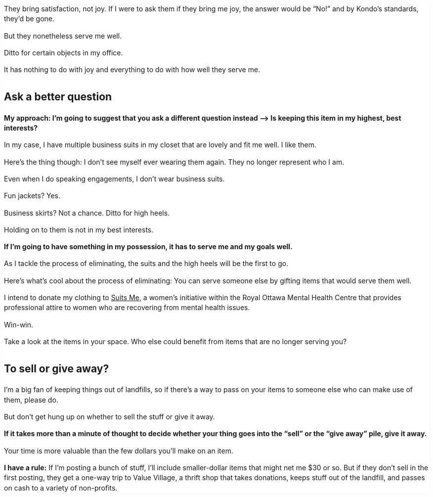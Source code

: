 They bring satisfaction, not joy. If I were to ask them if they bring me joy, the answer would be “No!” and by Kondo’s standards, they’d be gone.

But they nonetheless serve me well.

Ditto for certain objects in my office.

It has nothing to do with joy and everything to do with how well they serve me.

## Ask a better question

**My approach: I’m going to suggest that you ask a different question instead –> Is keeping this item in my highest, best interests?**

In my case, I have multiple business suits in my closet that are lovely and fit me well. I like them.

Here’s the thing though: I don’t see myself ever wearing them again. They no longer represent who I am.

Even when I do speaking engagements, I don’t wear business suits.

Fun jackets? Yes.

Business skirts? Not a chance. Ditto for high heels.

Holding on to them is not in my best interests.

**If I’m going to have something in my possession, it has to serve me and my goals well.**

As I tackle the process of eliminating, the suits and the high heels will be the first to go.

Here’s what’s cool about the process of eliminating: You can serve someone else by gifting items that would serve them well.

I intend to donate my clothing to [Suits Me](https://www.theroyal.ca/patient-care-information/patients/suits-me), a women’s initiative within the Royal Ottawa Mental Health Centre that provides professional attire to women who are recovering from mental health issues.

Win-win.

Take a look at the items in your space. Who else could benefit from items that are no longer serving you?

## To sell or give away?

I’m a big fan of keeping things out of landfills, so if there’s a way to pass on your items to someone else who can make use of them, please do.

But don’t get hung up on whether to sell the stuff or give it away.

**If it takes more than a minute of thought to decide whether your thing goes into the “sell” or the “give away” pile, give it away.**

Your time is more valuable than the few dollars you’ll make on an item.

**I have a rule:** If I’m posting a bunch of stuff, I’ll include smaller-dollar items that might net me $30 or so. But if they don’t sell in the first posting, they get a one-way trip to Value Village, a thrift shop that takes donations, keeps stuff out of the landfill, and passes on cash to a variety of non-profits.
